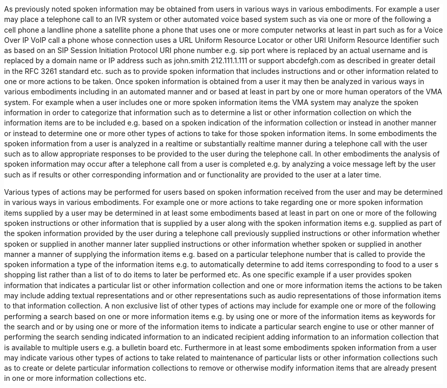 As previously noted spoken information may be obtained from users in various ways in various embodiments. For example a user may place a telephone call to an IVR system or other automated voice based system such as via one or more of the following a cell phone a landline phone a satellite phone a phone that uses one or more computer networks at least in part such as for a Voice Over IP VoIP call a phone whose connection uses a URL Uniform Resource Locator or other URI Uniform Resource Identifier such as based on an SIP Session Initiation Protocol URI phone number e.g. sip port where is replaced by an actual username and is replaced by a domain name or IP address such as john.smith 212.111.1.111 or support abcdefgh.com as described in greater detail in the RFC 3261 standard etc. such as to provide spoken information that includes instructions and or other information related to one or more actions to be taken. Once spoken information is obtained from a user it may then be analyzed in various ways in various embodiments including in an automated manner and or based at least in part by one or more human operators of the VMA system. For example when a user includes one or more spoken information items the VMA system may analyze the spoken information in order to categorize that information such as to determine a list or other information collection on which the information items are to be included e.g. based on a spoken indication of the information collection or instead in another manner or instead to determine one or more other types of actions to take for those spoken information items. In some embodiments the spoken information from a user is analyzed in a realtime or substantially realtime manner during a telephone call with the user such as to allow appropriate responses to be provided to the user during the telephone call. In other embodiments the analysis of spoken information may occur after a telephone call from a user is completed e.g. by analyzing a voice message left by the user such as if results or other corresponding information and or functionality are provided to the user at a later time.

Various types of actions may be performed for users based on spoken information received from the user and may be determined in various ways in various embodiments. For example one or more actions to take regarding one or more spoken information items supplied by a user may be determined in at least some embodiments based at least in part on one or more of the following spoken instructions or other information that is supplied by a user along with the spoken information items e.g. supplied as part of the spoken information provided by the user during a telephone call previously supplied instructions or other information whether spoken or supplied in another manner later supplied instructions or other information whether spoken or supplied in another manner a manner of supplying the information items e.g. based on a particular telephone number that is called to provide the spoken information a type of the information items e.g. to automatically determine to add items corresponding to food to a user s shopping list rather than a list of to do items to later be performed etc. As one specific example if a user provides spoken information that indicates a particular list or other information collection and one or more information items the actions to be taken may include adding textual representations and or other representations such as audio representations of those information items to that information collection. A non exclusive list of other types of actions may include for example one or more of the following performing a search based on one or more information items e.g. by using one or more of the information items as keywords for the search and or by using one or more of the information items to indicate a particular search engine to use or other manner of performing the search sending indicated information to an indicated recipient adding information to an information collection that is available to multiple users e.g. a bulletin board etc. Furthermore in at least some embodiments spoken information from a user may indicate various other types of actions to take related to maintenance of particular lists or other information collections such as to create or delete particular information collections to remove or otherwise modify information items that are already present in one or more information collections etc.
